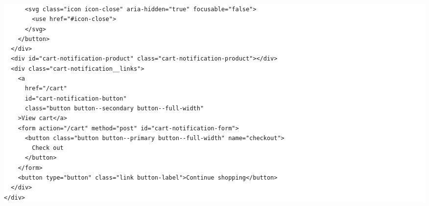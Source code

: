           <svg class="icon icon-close" aria-hidden="true" focusable="false">
            <use href="#icon-close">
          </svg>
        </button>
      </div>
      <div id="cart-notification-product" class="cart-notification-product"></div>
      <div class="cart-notification__links">
        <a
          href="/cart"
          id="cart-notification-button"
          class="button button--secondary button--full-width"
        >View cart</a>
        <form action="/cart" method="post" id="cart-notification-form">
          <button class="button button--primary button--full-width" name="checkout">
            Check out
          </button>
        </form>
        <button type="button" class="link button-label">Continue shopping</button>
      </div>
    </div>
  </div>
</cart-notification>
<style data-shopify>
  .cart-notification {
    display: none;
  }
</style>


<script type="application/ld+json">
  {
    "@context": "http://schema.org",
    "@type": "Organization",
    "name": "Closr",
    
      "logo": "https:\/\/www.shopclosr.com\/cdn\/shop\/files\/WHite_logo.png?v=1685930675\u0026width=500",
    
    "sameAs": [
      "",
      "",
      "",
      "http:\/\/instagram.com\/shopclosr",
      "https:\/\/tiktok.com\/@shopclosr",
      "",
      "",
      "",
      ""
    ],
    "url": "https:\/\/www.shopclosr.com"
  }
</script>
</div>
